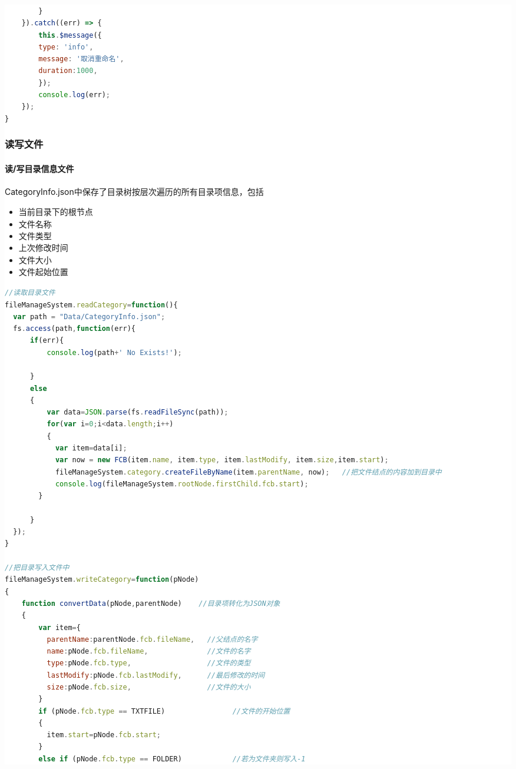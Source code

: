 ``` js
        }
    }).catch((err) => {
        this.$message({
        type: 'info',
        message: '取消重命名',
        duration:1000,
        });  
        console.log(err);     
    });
}
```

### 读写文件
#### 读/写目录信息文件
CategoryInfo.json中保存了目录树按层次遍历的所有目录项信息，包括
- 当前目录下的根节点
- 文件名称
- 文件类型
- 上次修改时间
- 文件大小
- 文件起始位置
``` js
//读取目录文件
fileManageSystem.readCategory=function(){
  var path = "Data/CategoryInfo.json";
  fs.access(path,function(err){
      if(err){
          console.log(path+' No Exists!');

      }
      else
      {
          var data=JSON.parse(fs.readFileSync(path));
          for(var i=0;i<data.length;i++)
          {
            var item=data[i];
            var now = new FCB(item.name, item.type, item.lastModify, item.size,item.start);
            fileManageSystem.category.createFileByName(item.parentName, now);   //把文件结点的内容加到目录中
            console.log(fileManageSystem.rootNode.firstChild.fcb.start);
        }

      }
  });
}

//把目录写入文件中
fileManageSystem.writeCategory=function(pNode)
{
    function convertData(pNode,parentNode)    //目录项转化为JSON对象
    {
        var item={
          parentName:parentNode.fcb.fileName,   //父结点的名字
          name:pNode.fcb.fileName,              //文件的名字
          type:pNode.fcb.type,                  //文件的类型
          lastModify:pNode.fcb.lastModify,      //最后修改的时间
          size:pNode.fcb.size,                  //文件的大小
        }
        if (pNode.fcb.type == TXTFILE)                //文件的开始位置
        {
          item.start=pNode.fcb.start;
        }
        else if (pNode.fcb.type == FOLDER)            //若为文件夹则写入-1
```